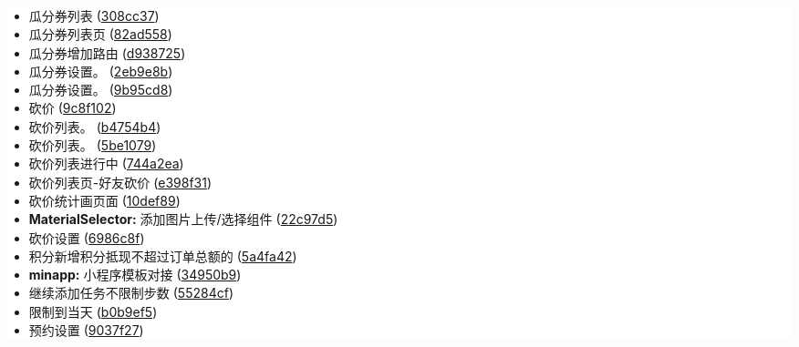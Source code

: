 * 瓜分券列表 ([308cc37](http://git.wowkai.cn/web/caodong-admin/commits/308cc374e06e813ae6d5333574d36d3a4cae653b))
* 瓜分券列表页 ([82ad558](http://git.wowkai.cn/web/caodong-admin/commits/82ad558018f13e9d4f1acee2bcaed6b63539246c))
* 瓜分券增加路由 ([d938725](http://git.wowkai.cn/web/caodong-admin/commits/d938725b67b189faac44ee8ddc63d35358697ad8))
* 瓜分券设置。 ([2eb9e8b](http://git.wowkai.cn/web/caodong-admin/commits/2eb9e8b74910e34f7d993433f42e06e3e6417d48))
* 瓜分券设置。 ([9b95cd8](http://git.wowkai.cn/web/caodong-admin/commits/9b95cd81ed5b06e2a97e9677fe5dff7aac100268))
* 砍价 ([9c8f102](http://git.wowkai.cn/web/caodong-admin/commits/9c8f102edb315c42e405834cec3d15ded110e36c))
* 砍价列表。 ([b4754b4](http://git.wowkai.cn/web/caodong-admin/commits/b4754b4ec7159958dfae57cbe66f272efd16e532))
* 砍价列表。 ([5be1079](http://git.wowkai.cn/web/caodong-admin/commits/5be10799d382dd578367c265e378cddb688f0fb9))
* 砍价列表进行中 ([744a2ea](http://git.wowkai.cn/web/caodong-admin/commits/744a2ea35310c4492d27d22e6faaa4d1a3af5539))
* 砍价列表页-好友砍价 ([e398f31](http://git.wowkai.cn/web/caodong-admin/commits/e398f31beef2c6f74dd07d74eff84221f84bfad2))
* 砍价统计画页面 ([10def89](http://git.wowkai.cn/web/caodong-admin/commits/10def8909de3ccbb41d6a29ee8d01a05c8fa1860))
* **MaterialSelector:** 添加图片上传/选择组件 ([22c97d5](http://git.wowkai.cn/web/caodong-admin/commits/22c97d506aec198cd8c1a8b0530cebcf87072388))
* 砍价设置 ([6986c8f](http://git.wowkai.cn/web/caodong-admin/commits/6986c8f6210479848303ef8feceac80fe9a133cd))
* 积分新增积分抵现不超过订单总额的 ([5a4fa42](http://git.wowkai.cn/web/caodong-admin/commits/5a4fa42eaf9065e6dbdbd89c6352a35f3b0b50b1))
* **minapp:** 小程序模板对接 ([34950b9](http://git.wowkai.cn/web/caodong-admin/commits/34950b96586fa923e05f3e3ad199c20f5355cdf7))
* 继续添加任务不限制步数 ([55284cf](http://git.wowkai.cn/web/caodong-admin/commits/55284cf24dc191000ecf7370900d50cc14e458f0))
* 限制到当天 ([b0b9ef5](http://git.wowkai.cn/web/caodong-admin/commits/b0b9ef50255139b30e344ee904d8308146ff0cd3))
* 预约设置 ([9037f27](http://git.wowkai.cn/web/caodong-admin/commits/9037f27b75acf3c888a56bbccbb8813b9e14bbbb))



